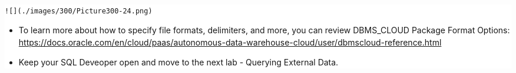     ![](./images/300/Picture300-24.png)

-   To learn more about how to specify file formats, delimiters, and more, you can review DBMS_CLOUD Package Format Options: https://docs.oracle.com/en/cloud/paas/autonomous-data-warehouse-cloud/user/dbmscloud-reference.html

-   Keep your SQL Deveoper open and move to the next lab - Querying External Data.